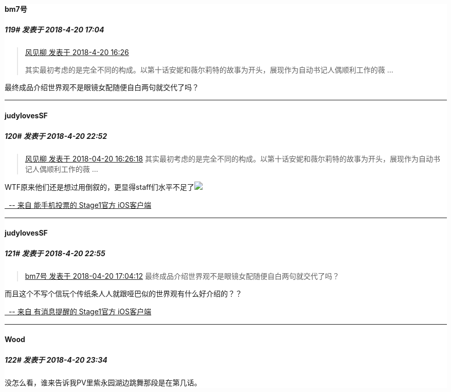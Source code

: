 ####  bm7号  
##### 119#       发表于 2018-4-20 17:04



<blockquote><a href="httphttps://bbs.saraba1st.com/2b/forum.php?mod=redirect&amp;goto=findpost&amp;pid=39309106&amp;ptid=1597155" target="_blank">风见柳 发表于 2018-4-20 16:26</a>

其实最初考虑的是完全不同的构成。以第十话安妮和薇尔莉特的故事为开头，展现作为自动书记人偶顺利工作的薇 ...</blockquote>
最终成品介绍世界观不是眼镜女配随便自白两句就交代了吗？







-----

####  judylovesSF  
##### 120#       发表于 2018-4-20 22:52



<blockquote><a href="httphttps://bbs.saraba1st.com/2b/forum.php?mod=redirect&amp;goto=findpost&amp;pid=39309106&amp;ptid=1597155" target="_blank">风见柳 发表于 2018-04-20 16:26:18</a>
其实最初考虑的是完全不同的构成。以第十话安妮和薇尔莉特的故事为开头，展现作为自动书记人偶顺利工作的薇 ...</blockquote>WTF原来他们还是想过用倒叙的，更显得staff们水平不足了<img src="https://static.saraba1st.com/image/smiley/face2017/068.png" referrerpolicy="no-referrer">

[  -- 来自 能手机投票的 Stage1官方 iOS客户端](https://itunes.apple.com/fi/app/saraba1st/id1221237470?mt=8)







-----

####  judylovesSF  
##### 121#       发表于 2018-4-20 22:55



<blockquote><a href="httphttps://bbs.saraba1st.com/2b/forum.php?mod=redirect&amp;goto=findpost&amp;pid=39309626&amp;ptid=1597155" target="_blank">bm7号 发表于 2018-04-20 17:04:12</a>
最终成品介绍世界观不是眼镜女配随便自白两句就交代了吗？</blockquote>而且这个不写个信玩个传纸条人人就跟哑巴似的世界观有什么好介绍的？？

[  -- 来自 有消息提醒的 Stage1官方 iOS客户端](https://itunes.apple.com/fi/app/saraba1st/id1221237470?mt=8)







-----

####  Wood  
##### 122#       发表于 2018-4-20 23:34




没怎么看，谁来告诉我PV里紫永园湖边跳舞那段是在第几话。

